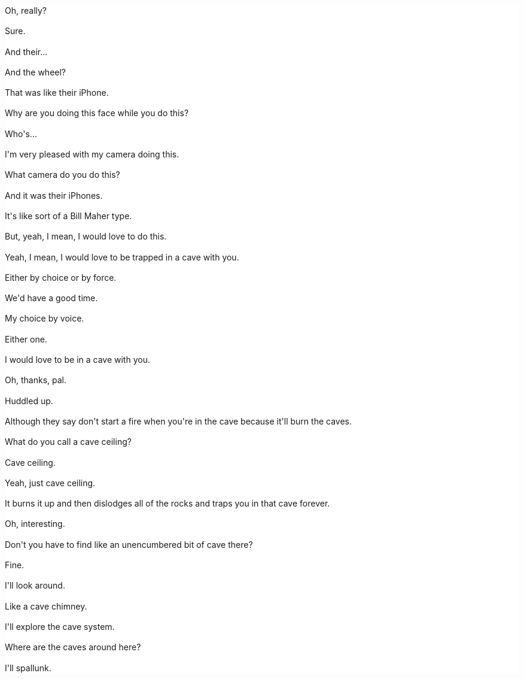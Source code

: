 Oh, really?

Sure.

And their...

And the wheel?

That was like their iPhone.

Why are you doing this face while you do this?

Who's...

I'm very pleased with my camera doing this.

What camera do you do this?

And it was their iPhones.

It's like sort of a Bill Maher type.

But, yeah, I mean, I would love to do this.

Yeah, I mean, I would love to be trapped in a cave with you.

Either by choice or by force.

We'd have a good time.

My choice by voice.

Either one.

I would love to be in a cave with you.

Oh, thanks, pal.

Huddled up.

Although they say don't start a fire when you're in the cave because it'll burn the caves.

What do you call a cave ceiling?

Cave ceiling.

Yeah, just cave ceiling.

It burns it up and then dislodges all of the rocks and traps you in that cave forever.

Oh, interesting.

Don't you have to find like an unencumbered bit of cave there?

Fine.

I'll look around.

Like a cave chimney.

I'll explore the cave system.

Where are the caves around here?

I'll spallunk.
